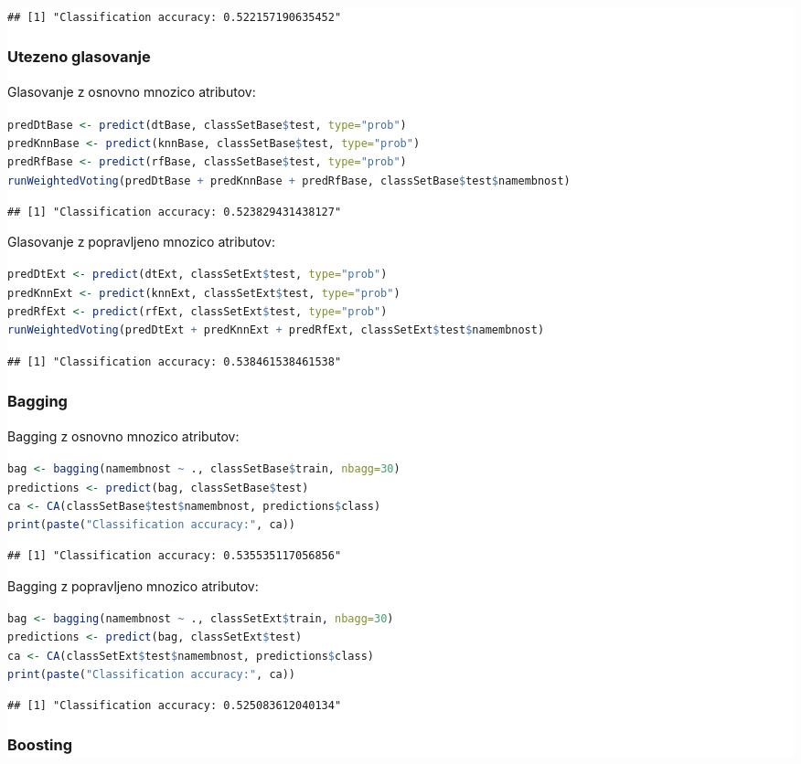     ## [1] "Classification accuracy: 0.522157190635452"

### Utezeno glasovanje

Glasovanje z osnovno mnozico atributov:

``` r
predDtBase <- predict(dtBase, classSetBase$test, type="prob")
predKnnBase <- predict(knnBase, classSetBase$test, type="prob")
predRfBase <- predict(rfBase, classSetBase$test, type="prob")
runWeightedVoting(predDtBase + predKnnBase + predRfBase, classSetBase$test$namembnost)
```

    ## [1] "Classification accuracy: 0.523829431438127"

Glasovanje z popravljeno mnozico atributov:

``` r
predDtExt <- predict(dtExt, classSetExt$test, type="prob")
predKnnExt <- predict(knnExt, classSetExt$test, type="prob")
predRfExt <- predict(rfExt, classSetExt$test, type="prob")
runWeightedVoting(predDtExt + predKnnExt + predRfExt, classSetExt$test$namembnost)
```

    ## [1] "Classification accuracy: 0.538461538461538"

### Bagging

Bagging z osnovno mnozico atributov:

``` r
bag <- bagging(namembnost ~ ., classSetBase$train, nbagg=30)
predictions <- predict(bag, classSetBase$test)
ca <- CA(classSetBase$test$namembnost, predictions$class)
print(paste("Classification accuracy:", ca))
```

    ## [1] "Classification accuracy: 0.535535117056856"

Bagging z popravljeno mnozico atributov:

``` r
bag <- bagging(namembnost ~ ., classSetExt$train, nbagg=30)
predictions <- predict(bag, classSetExt$test)
ca <- CA(classSetExt$test$namembnost, predictions$class)
print(paste("Classification accuracy:", ca))
```

    ## [1] "Classification accuracy: 0.525083612040134"

### Boosting
